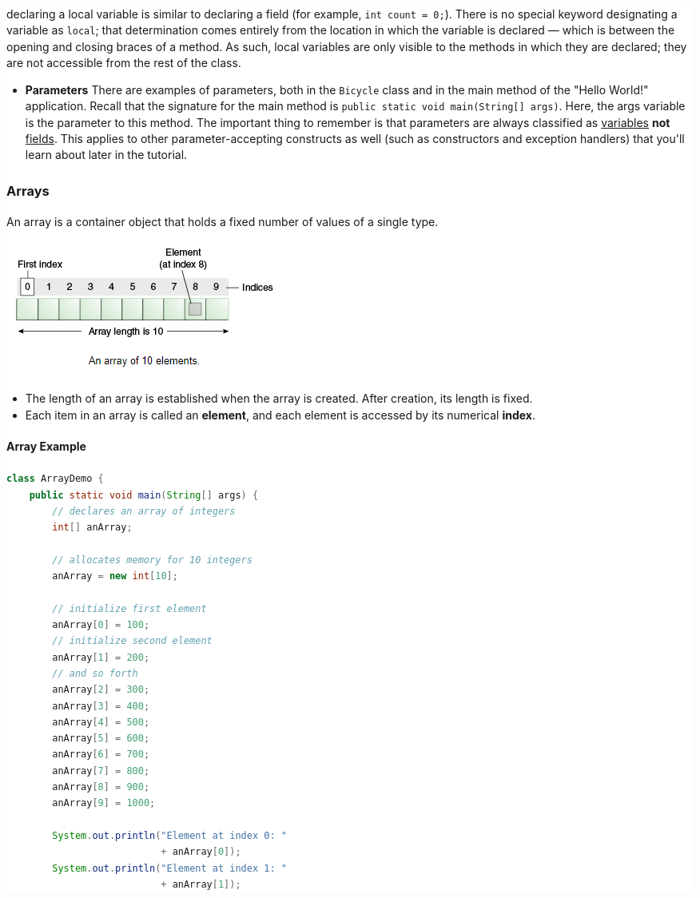   declaring a local variable is similar to declaring a field (for example,
  `int count = 0;`). There is no special keyword designating a variable as
  `local`; that determination comes entirely from the location in which the
  variable is declared — which is between the opening and closing braces of a
  method. As such, local variables are only visible to the methods in which they
  are declared; they are not accessible from the rest of the class.
- **Parameters** There are examples of parameters, both in the
  `Bicycle` class and in the main method of the "Hello World!" application.
  Recall that the signature for the main method is
  `public static void main(String[] args)`. Here, the args variable is the
  parameter to this method. The important thing to remember is that parameters
  are always classified as <u>variables</u> **not** <u>fields</u>. This applies
  to other parameter-accepting constructs as well (such as constructors and
  exception handlers) that you'll learn about later in the tutorial.

### Arrays

An array is a container object that holds a fixed number of values of a single
type.

![](assets/array_example_001.png)

- The length of an array is established when the array is created. After
  creation, its length is fixed.
- Each item in an array is called an **element**, and each element is accessed
  by its numerical **index**.

#### Array Example

```java
class ArrayDemo {
    public static void main(String[] args) {
        // declares an array of integers
        int[] anArray;

        // allocates memory for 10 integers
        anArray = new int[10];
           
        // initialize first element
        anArray[0] = 100;
        // initialize second element
        anArray[1] = 200;
        // and so forth
        anArray[2] = 300;
        anArray[3] = 400;
        anArray[4] = 500;
        anArray[5] = 600;
        anArray[6] = 700;
        anArray[7] = 800;
        anArray[8] = 900;
        anArray[9] = 1000;

        System.out.println("Element at index 0: "
                           + anArray[0]);
        System.out.println("Element at index 1: "
                           + anArray[1]);
```